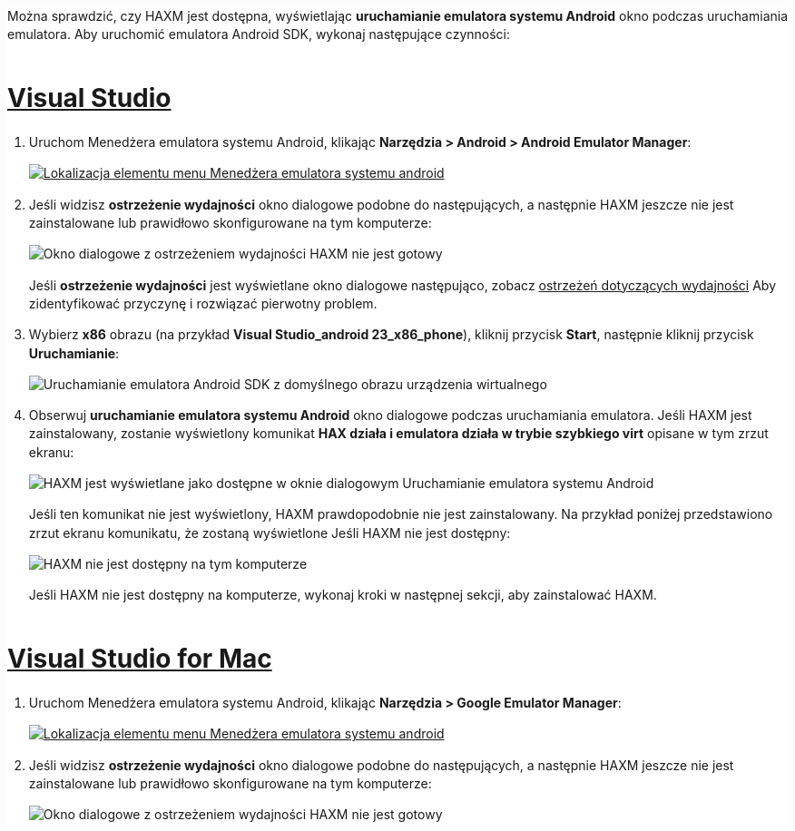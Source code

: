 Można sprawdzić, czy HAXM jest dostępna, wyświetlając **uruchamianie emulatora systemu Android** okno podczas uruchamiania emulatora. Aby uruchomić emulatora Android SDK, wykonaj następujące czynności:

# <a name="visual-studiotabvswin"></a>[Visual Studio](#tab/vswin)

1. Uruchom Menedżera emulatora systemu Android, klikając **Narzędzia > Android > Android Emulator Manager**:

    [![Lokalizacja elementu menu Menedżera emulatora systemu android](hardware-acceleration-images/win/01-avd-manager-menu-item-sml.png)](hardware-acceleration-images/win/01-avd-manager-menu-item.png)

2. Jeśli widzisz **ostrzeżenie wydajności** okno dialogowe podobne do następujących, a następnie HAXM jeszcze nie jest zainstalowane lub prawidłowo skonfigurowane na tym komputerze:

    ![Okno dialogowe z ostrzeżeniem wydajności HAXM nie jest gotowy](hardware-acceleration-images/win/11-perf-warn.png)

   Jeśli **ostrzeżenie wydajności** jest wyświetlane okno dialogowe następująco, zobacz [ostrzeżeń dotyczących wydajności](~/android/deploy-test/debugging/android-sdk-emulator/troubleshooting.md#perfwarn) Aby zidentyfikować przyczynę i rozwiązać pierwotny problem.

3. Wybierz **x86** obrazu (na przykład **Visual Studio\_android 23\_x86\_phone**), kliknij przycisk **Start**, następnie kliknij przycisk  **Uruchamianie**:

    ![Uruchamianie emulatora Android SDK z domyślnego obrazu urządzenia wirtualnego](hardware-acceleration-images/win/02-start-default-avd.png)

4. Obserwuj **uruchamianie emulatora systemu Android** okno dialogowe podczas uruchamiania emulatora. Jeśli HAXM jest zainstalowany, zostanie wyświetlony komunikat **HAX działa i emulatora działa w trybie szybkiego virt** opisane w tym zrzut ekranu:

    ![HAXM jest wyświetlane jako dostępne w oknie dialogowym Uruchamianie emulatora systemu Android](hardware-acceleration-images/win/03-haxm-detected.png)

   Jeśli ten komunikat nie jest wyświetlony, HAXM prawdopodobnie nie jest zainstalowany. Na przykład poniżej przedstawiono zrzut ekranu komunikatu, że zostaną wyświetlone Jeśli HAXM nie jest dostępny:

    ![HAXM nie jest dostępny na tym komputerze](hardware-acceleration-images/win/04-haxm-error.png)

   Jeśli HAXM nie jest dostępny na komputerze, wykonaj kroki w następnej sekcji, aby zainstalować HAXM.

# <a name="visual-studio-for-mactabvsmac"></a>[Visual Studio for Mac](#tab/vsmac)

1. Uruchom Menedżera emulatora systemu Android, klikając **Narzędzia > Google Emulator Manager**:

    [![Lokalizacja elementu menu Menedżera emulatora systemu android](hardware-acceleration-images/mac/01-avd-manager-menu-item-sml.png)](hardware-acceleration-images/mac/01-avd-manager-menu-item.png)

2. Jeśli widzisz **ostrzeżenie wydajności** okno dialogowe podobne do następujących, a następnie HAXM jeszcze nie jest zainstalowane lub prawidłowo skonfigurowane na tym komputerze:

    ![Okno dialogowe z ostrzeżeniem wydajności HAXM nie jest gotowy](hardware-acceleration-images/mac/04-avd-warning.png)
